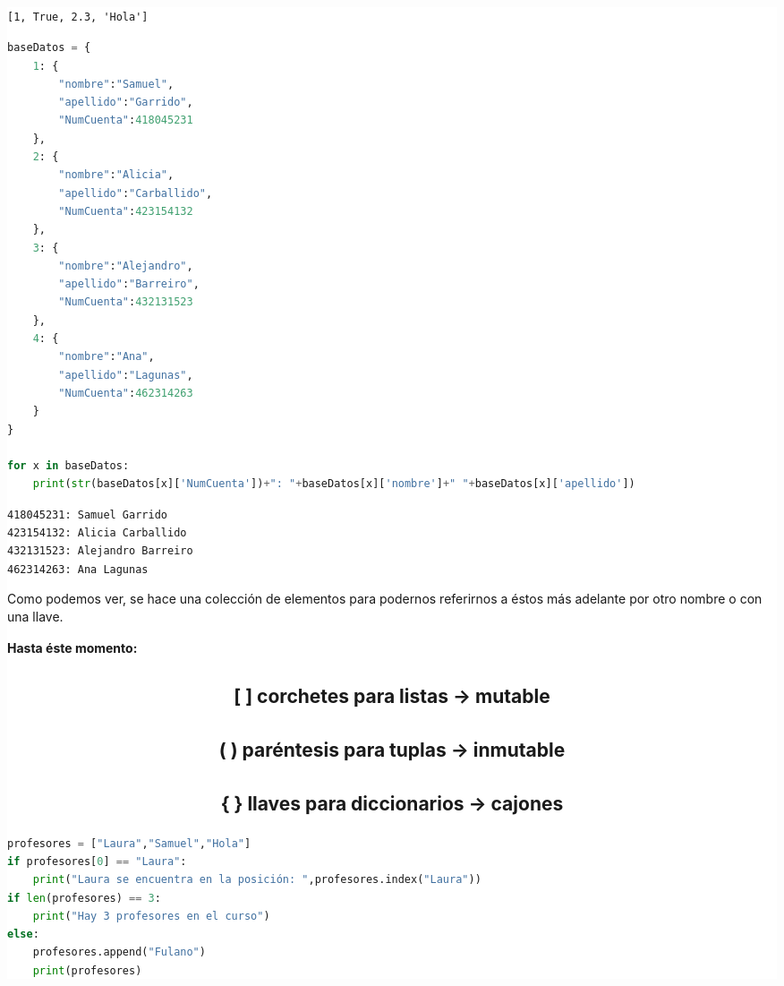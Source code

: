     [1, True, 2.3, 'Hola']



```python
baseDatos = {
    1: {
        "nombre":"Samuel",
        "apellido":"Garrido",
        "NumCuenta":418045231
    },
    2: {
        "nombre":"Alicia",
        "apellido":"Carballido",
        "NumCuenta":423154132
    },
    3: {
        "nombre":"Alejandro",
        "apellido":"Barreiro",
        "NumCuenta":432131523
    },
    4: {
        "nombre":"Ana",
        "apellido":"Lagunas",
        "NumCuenta":462314263
    }
}

for x in baseDatos:
    print(str(baseDatos[x]['NumCuenta'])+": "+baseDatos[x]['nombre']+" "+baseDatos[x]['apellido'])
```

    418045231: Samuel Garrido
    423154132: Alicia Carballido
    432131523: Alejandro Barreiro
    462314263: Ana Lagunas


Como podemos ver, se hace una colección de elementos para podernos referirnos a éstos más adelante por otro nombre o con una llave.

**Hasta éste momento:**
## <center> [ ] corchetes para listas -> mutable</center>
## <center> ( ) paréntesis para tuplas -> inmutable </center>
## <center> { } llaves para diccionarios -> cajones </center>


```python
profesores = ["Laura","Samuel","Hola"]
if profesores[0] == "Laura":
    print("Laura se encuentra en la posición: ",profesores.index("Laura"))
if len(profesores) == 3:
    print("Hay 3 profesores en el curso")
else:
    profesores.append("Fulano")
    print(profesores)
```
